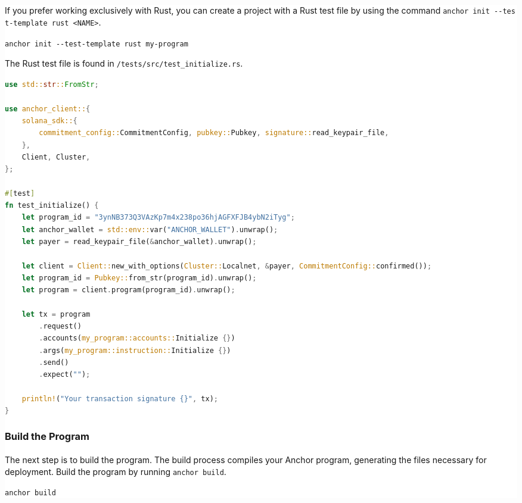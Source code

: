 If you prefer working exclusively with Rust, you can create a project with a
Rust test file by using the command `anchor init --test-template rust <NAME>`.

```shell
anchor init --test-template rust my-program
```

The Rust test file is found in `/tests/src/test_initialize.rs`.

<Accordion>
<AccordionItem title="Rust Test File">

```rust filename="test_initialize.rs"
use std::str::FromStr;

use anchor_client::{
    solana_sdk::{
        commitment_config::CommitmentConfig, pubkey::Pubkey, signature::read_keypair_file,
    },
    Client, Cluster,
};

#[test]
fn test_initialize() {
    let program_id = "3ynNB373Q3VAzKp7m4x238po36hjAGFXFJB4ybN2iTyg";
    let anchor_wallet = std::env::var("ANCHOR_WALLET").unwrap();
    let payer = read_keypair_file(&anchor_wallet).unwrap();

    let client = Client::new_with_options(Cluster::Localnet, &payer, CommitmentConfig::confirmed());
    let program_id = Pubkey::from_str(program_id).unwrap();
    let program = client.program(program_id).unwrap();

    let tx = program
        .request()
        .accounts(my_program::accounts::Initialize {})
        .args(my_program::instruction::Initialize {})
        .send()
        .expect("");

    println!("Your transaction signature {}", tx);
}
```

</AccordionItem>
</Accordion>

### Build the Program

The next step is to build the program. The build process compiles your Anchor
program, generating the files necessary for deployment. Build the program by
running `anchor build`.

```shell filename="Terminal" copy
anchor build
```
